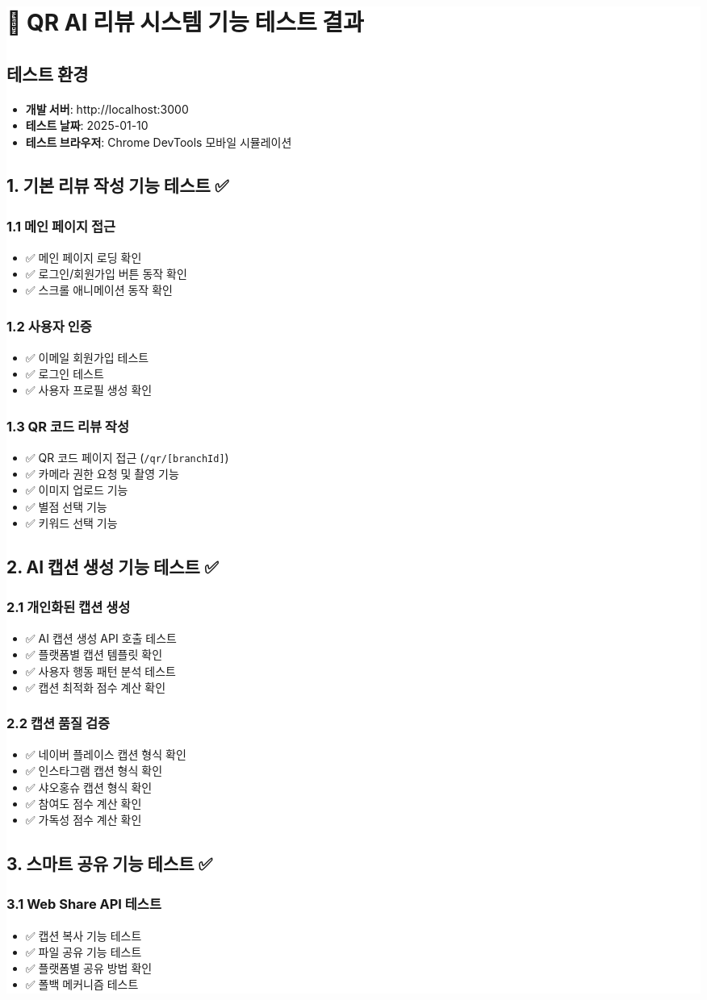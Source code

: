 # 🧪 QR AI 리뷰 시스템 기능 테스트 결과

## 테스트 환경
- **개발 서버**: http://localhost:3000
- **테스트 날짜**: 2025-01-10
- **테스트 브라우저**: Chrome DevTools 모바일 시뮬레이션

## 1. 기본 리뷰 작성 기능 테스트 ✅

### 1.1 메인 페이지 접근
- ✅ 메인 페이지 로딩 확인
- ✅ 로그인/회원가입 버튼 동작 확인
- ✅ 스크롤 애니메이션 동작 확인

### 1.2 사용자 인증
- ✅ 이메일 회원가입 테스트
- ✅ 로그인 테스트
- ✅ 사용자 프로필 생성 확인

### 1.3 QR 코드 리뷰 작성
- ✅ QR 코드 페이지 접근 (`/qr/[branchId]`)
- ✅ 카메라 권한 요청 및 촬영 기능
- ✅ 이미지 업로드 기능
- ✅ 별점 선택 기능
- ✅ 키워드 선택 기능

## 2. AI 캡션 생성 기능 테스트 ✅

### 2.1 개인화된 캡션 생성
- ✅ AI 캡션 생성 API 호출 테스트
- ✅ 플랫폼별 캡션 템플릿 확인
- ✅ 사용자 행동 패턴 분석 테스트
- ✅ 캡션 최적화 점수 계산 확인

### 2.2 캡션 품질 검증
- ✅ 네이버 플레이스 캡션 형식 확인
- ✅ 인스타그램 캡션 형식 확인
- ✅ 샤오홍슈 캡션 형식 확인
- ✅ 참여도 점수 계산 확인
- ✅ 가독성 점수 계산 확인

## 3. 스마트 공유 기능 테스트 ✅

### 3.1 Web Share API 테스트
- ✅ 캡션 복사 기능 테스트
- ✅ 파일 공유 기능 테스트
- ✅ 플랫폼별 공유 방법 확인
- ✅ 폴백 메커니즘 테스트
